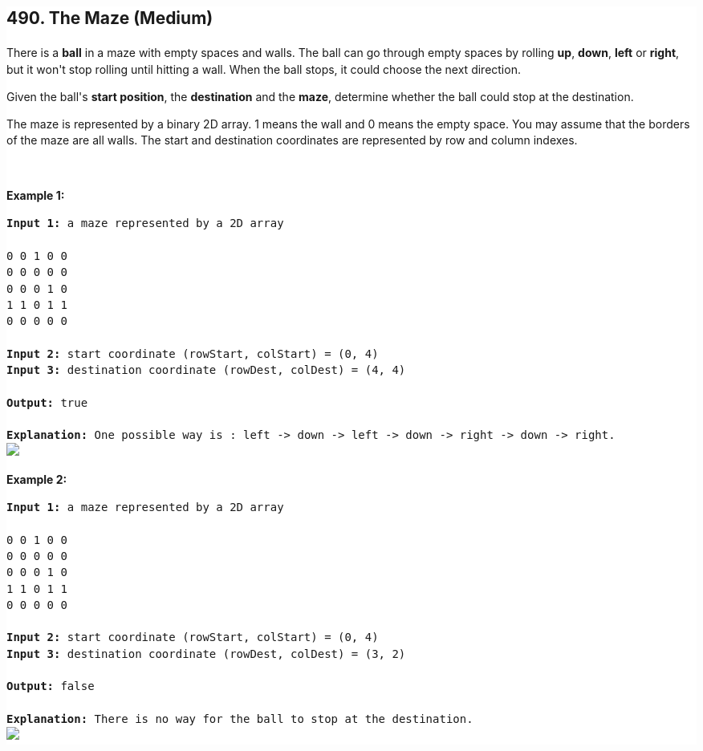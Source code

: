 






## 490. The Maze (Medium)

<p>There is a <b>ball</b> in a maze with empty spaces and walls. The ball can go through empty spaces by rolling <b>up</b>, <b>down</b>, <b>left</b> or <b>right</b>, but it won&#39;t stop rolling until hitting a wall. When the ball stops, it could choose the next direction.</p>

<p>Given the ball&#39;s <b>start position</b>, the <b>destination</b> and the <b>maze</b>, determine whether the ball could stop at the destination.</p>

<p>The maze is represented by a binary 2D array. 1 means the wall and 0 means the empty space. You may assume that the borders of the maze are all walls. The start and destination coordinates are represented by row and column indexes.</p>

<p>&nbsp;</p>

<p><b>Example 1:</b></p>

<pre><b>Input 1:</b> a maze represented by a 2D array

0 0 1 0 0
0 0 0 0 0
0 0 0 1 0
1 1 0 1 1
0 0 0 0 0

<b>Input 2:</b> start coordinate (rowStart, colStart) = (0, 4)
<b>Input 3:</b> destination coordinate (rowDest, colDest) = (4, 4)

<b>Output:</b> true

<b>Explanation:</b> One possible way is : left -&gt; down -&gt; left -&gt; down -&gt; right -&gt; down -&gt; right.
<img src="https://assets.leetcode.com/uploads/2018/10/12/maze_1_example_1.png" style="width: 100%; max-width:350px;" />
</pre>

<p><b>Example 2:</b></p>

<pre><b>Input 1:</b> a maze represented by a 2D array

0 0 1 0 0
0 0 0 0 0
0 0 0 1 0
1 1 0 1 1
0 0 0 0 0

<b>Input 2:</b> start coordinate (rowStart, colStart) = (0, 4)
<b>Input 3:</b> destination coordinate (rowDest, colDest) = (3, 2)

<b>Output:</b> false

<b>Explanation:</b> There is no way for the ball to stop at the destination.
<img src="https://assets.leetcode.com/uploads/2018/10/13/maze_1_example_2.png" style="width: 100%; max-width:350px;" />
</pre>
